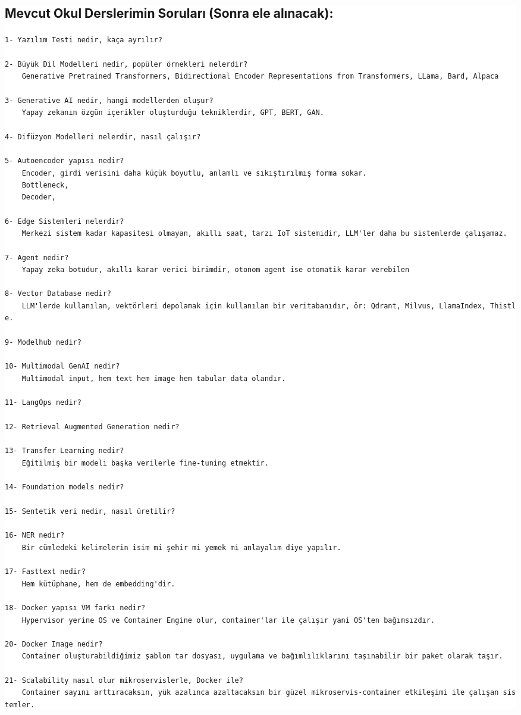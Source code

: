 
## Mevcut Okul Derslerimin Soruları (Sonra ele alınacak):
    1- Yazılım Testi nedir, kaça ayrılır? 

    2- Büyük Dil Modelleri nedir, popüler örnekleri nelerdir?
        Generative Pretrained Transformers, Bidirectional Encoder Representations from Transformers, LLama, Bard, Alpaca 
    
    3- Generative AI nedir, hangi modellerden oluşur?
        Yapay zekanın özgün içerikler oluşturduğu tekniklerdir, GPT, BERT, GAN.
    
    4- Difüzyon Modelleri nelerdir, nasıl çalışır?

    5- Autoencoder yapısı nedir?
        Encoder, girdi verisini daha küçük boyutlu, anlamlı ve sıkıştırılmış forma sokar.
        Bottleneck, 
        Decoder, 

    6- Edge Sistemleri nelerdir?
        Merkezi sistem kadar kapasitesi olmayan, akıllı saat, tarzı IoT sistemidir, LLM'ler daha bu sistemlerde çalışamaz.

    7- Agent nedir?
        Yapay zeka botudur, akıllı karar verici birimdir, otonom agent ise otomatik karar verebilen

    8- Vector Database nedir?
        LLM'lerde kullanılan, vektörleri depolamak için kullanılan bir veritabanıdır, ör: Qdrant, Milvus, LlamaIndex, Thistle.

    9- Modelhub nedir?

    10- Multimodal GenAI nedir?
        Multimodal input, hem text hem image hem tabular data olandır.

    11- LangOps nedir?

    12- Retrieval Augmented Generation nedir?

    13- Transfer Learning nedir?
        Eğitilmiş bir modeli başka verilerle fine-tuning etmektir.

    14- Foundation models nedir?

    15- Sentetik veri nedir, nasıl üretilir?

    16- NER nedir?
        Bir cümledeki kelimelerin isim mi şehir mi yemek mi anlayalım diye yapılır.

    17- Fasttext nedir?
        Hem kütüphane, hem de embedding'dir.
    
    18- Docker yapısı VM farkı nedir?
        Hypervisor yerine OS ve Container Engine olur, container'lar ile çalışır yani OS'ten bağımsızdır.
        
    20- Docker Image nedir?
        Container oluşturabildiğimiz şablon tar dosyası, uygulama ve bağımlılıklarını taşınabilir bir paket olarak taşır.

    21- Scalability nasıl olur mikroservislerle, Docker ile?
        Container sayını arttıracaksın, yük azalınca azaltacaksın bir güzel mikroservis-container etkileşimi ile çalışan sistemler.

